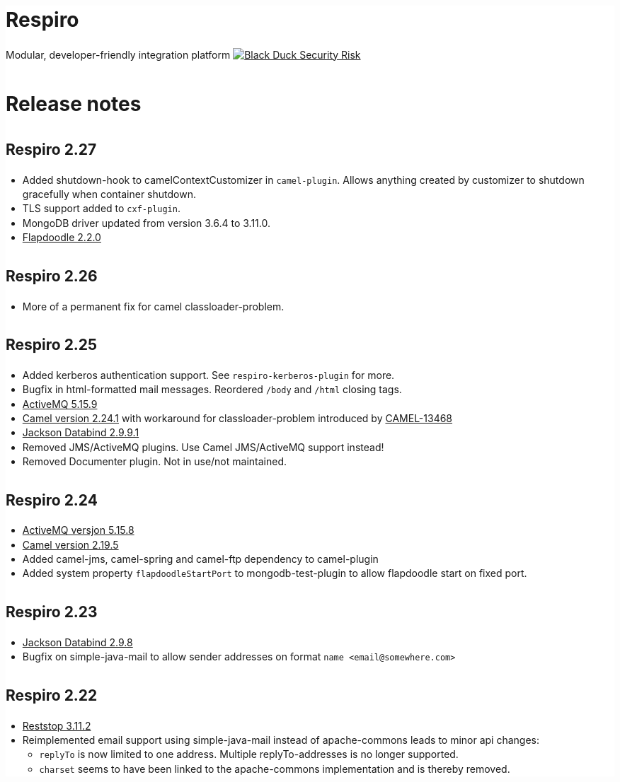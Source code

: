 # Respiro
Modular, developer-friendly integration platform
[![Black Duck Security Risk](https://copilot.blackducksoftware.com/github/repos/helaar/respiro/branches/master/badge-risk.svg)](https://copilot.blackducksoftware.com/github/repos/helaar/respiro/branches/master)

# Release notes

## Respiro 2.27
* Added shutdown-hook to camelContextCustomizer in `camel-plugin`. Allows anything created by customizer to 
  shutdown gracefully when container shutdown. 
* TLS support added to `cxf-plugin`.
* MongoDB driver updated from version 3.6.4 to 3.11.0.
* [Flapdoodle 2.2.0](https://github.com/flapdoodle-oss/de.flapdoodle.embed.mongo/blob/master/Changelog.md)

## Respiro 2.26
* More of a permanent fix for camel classloader-problem.

## Respiro 2.25
* Added kerberos authentication support. See `respiro-kerberos-plugin` for more.
* Bugfix in html-formatted mail messages. Reordered `/body` and `/html` closing tags.
* [ActiveMQ 5.15.9](http://activemq.apache.org/activemq-5159-release.html)
* [Camel version 2.24.1](http://camel.apache.org/camel-2241-release.html) with workaround for classloader-problem 
  introduced by [CAMEL-13468](https://issues.apache.org/jira/browse/CAMEL-13468)  
* [Jackson Databind 2.9.9.1](https://github.com/FasterXML/jackson-databind)
* Removed JMS/ActiveMQ plugins. Use Camel JMS/ActiveMQ support instead!
* Removed Documenter plugin. Not in use/not maintained.

## Respiro 2.24
* [ActiveMQ versjon 5.15.8](http://activemq.apache.org/activemq-5158-release.html)
* [Camel version 2.19.5](http://camel.apache.org/camel-2241-release.html)
* Added camel-jms, camel-spring and camel-ftp dependency to camel-plugin
* Added system property `flapdoodleStartPort` to mongodb-test-plugin to allow flapdoodle start on fixed port.

## Respiro 2.23
* [Jackson Databind 2.9.8](https://github.com/FasterXML/jackson-databind)
* Bugfix on simple-java-mail to allow sender addresses on format `name <email@somewhere.com>`

## Respiro 2.22
* [Reststop 3.11.2](https://github.com/kantega/reststop/wiki/ReleaseNotes) 
* Reimplemented email support using simple-java-mail instead of apache-commons leads to minor api changes:
  * `replyTo` is now limited to one address. Multiple replyTo-addresses is no longer supported.
  * `charset` seems to have been linked to the apache-commons implementation and is thereby removed. 
